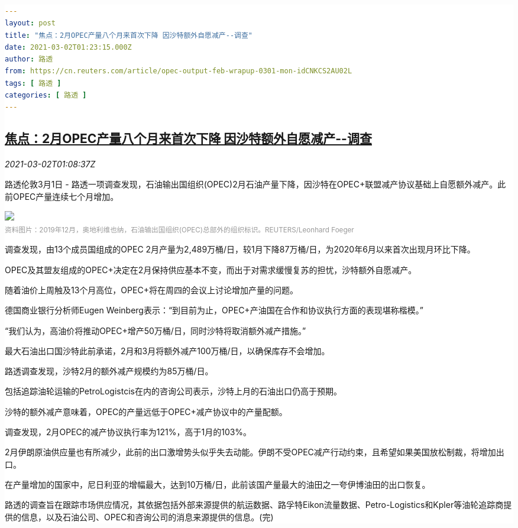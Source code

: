 ```yaml
---
layout: post
title: "焦点：2月OPEC产量八个月来首次下降 因沙特额外自愿减产--调查"
date: 2021-03-02T01:23:15.000Z
author: 路透
from: https://cn.reuters.com/article/opec-output-feb-wrapup-0301-mon-idCNKCS2AU02L
tags: [ 路透 ]
categories: [ 路透 ]
---
```


[焦点：2月OPEC产量八个月来首次下降 因沙特额外自愿减产--调查](https://cn.reuters.com/article/opec-output-feb-wrapup-0301-mon-idCNKCS2AU02L)
------

<div>
<div><i>2021-03-02T01:08:37Z</i></div><p>路透伦敦3月1日 - 路透一项调查发现，石油输出国组织(OPEC)2月石油产量下降，因沙特在OPEC+联盟减产协议基础上自愿额外减产。此前OPEC产量连续七个月增加。</p><img src="https://static.reuters.com/resources/r/?m=02&d=20210302&t=2&i=1553394577&r=LYNXNPEH21015" width="100%"><div><small style="color: #999;">资料图片：2019年12月，奥地利维也纳，石油输出国组织(OPEC)总部外的组织标识。REUTERS/Leonhard Foeger</small></div><p>调查发现，由13个成员国组成的OPEC 2月产量为2,489万桶/日，较1月下降87万桶/日，为2020年6月以来首次出现月环比下降。</p><p>OPEC及其盟友组成的OPEC+决定在2月保持供应基本不变，而出于对需求缓慢复苏的担忧，沙特额外自愿减产。</p><p>随着油价上周触及13个月高位，OPEC+将在周四的会议上讨论增加产量的问题。</p><p>德国商业银行分析师Eugen Weinberg表示：“到目前为止，OPEC+产油国在合作和协议执行方面的表现堪称楷模。”</p><p>“我们认为，高油价将推动OPEC+增产50万桶/日，同时沙特将取消额外减产措施。”</p><p>最大石油出口国沙特此前承诺，2月和3月将额外减产100万桶/日，以确保库存不会增加。</p><p>路透调查发现，沙特2月的额外减产规模约为85万桶/日。</p><p>包括追踪油轮运输的PetroLogistcis在内的咨询公司表示，沙特上月的石油出口仍高于预期。</p><p>沙特的额外减产意味着，OPEC的产量远低于OPEC+减产协议中的产量配额。</p><p>调查发现，2月OPEC的减产协议执行率为121%，高于1月的103%。</p><p>2月伊朗原油供应量也有所减少，此前的出口激增势头似乎失去动能。伊朗不受OPEC减产行动约束，且希望如果美国放松制裁，将增加出口。</p><p>在产量增加的国家中，尼日利亚的增幅最大，达到10万桶/日，此前该国产量最大的油田之一夸伊博油田的出口恢复。</p><p>路透的调查旨在跟踪市场供应情况，其依据包括外部来源提供的航运数据、路孚特Eikon流量数据、Petro-Logistics和Kpler等油轮追踪商提供的信息，以及石油公司、OPEC和咨询公司的消息来源提供的信息。(完)</p>
</div>
